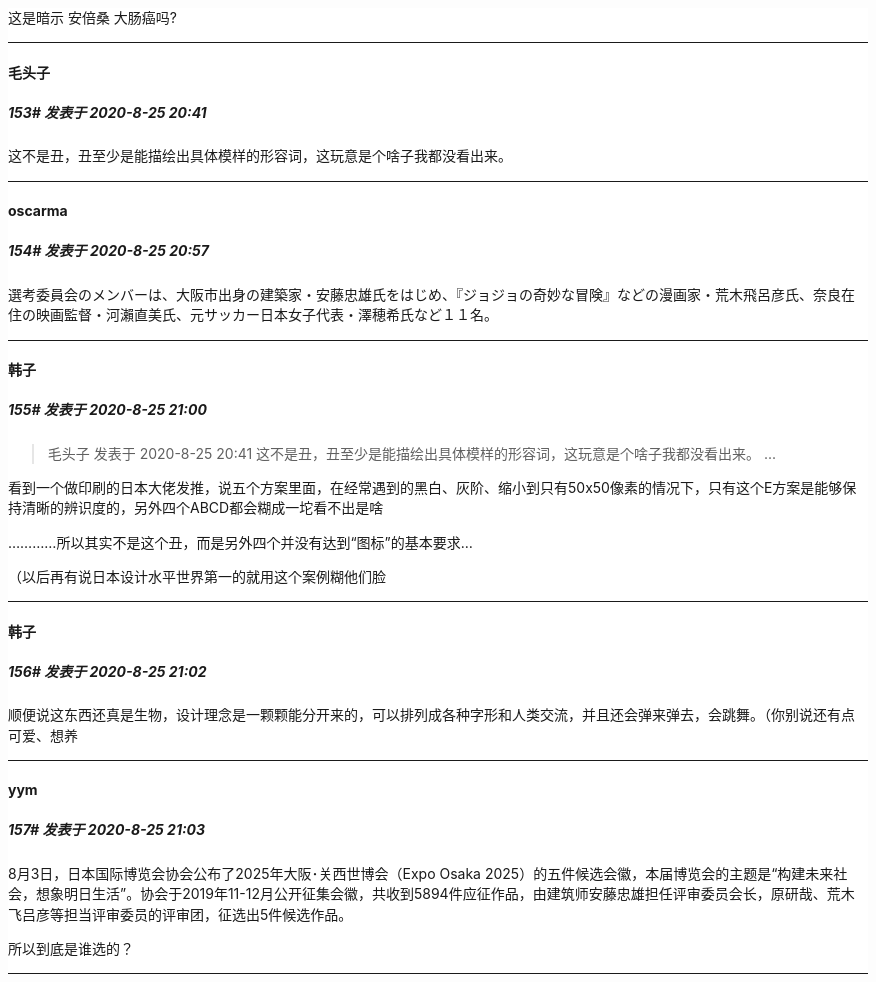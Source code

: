 
这是暗示 安倍桑 大肠癌吗?


-----

####  毛头子  
##### 153#       发表于 2020-8-25 20:41


这不是丑，丑至少是能描绘出具体模样的形容词，这玩意是个啥子我都没看出来。


-----

####  oscarma  
##### 154#       发表于 2020-8-25 20:57


選考委員会のメンバーは、大阪市出身の建築家・安藤忠雄氏をはじめ、『ジョジョの奇妙な冒険』などの漫画家・荒木飛呂彦氏、奈良在住の映画監督・河瀨直美氏、元サッカー日本女子代表・澤穂希氏など１１名。


-----

####  韩子  
##### 155#       发表于 2020-8-25 21:00


<blockquote>毛头子 发表于 2020-8-25 20:41
这不是丑，丑至少是能描绘出具体模样的形容词，这玩意是个啥子我都没看出来。 ...</blockquote>
看到一个做印刷的日本大佬发推，说五个方案里面，在经常遇到的黑白、灰阶、缩小到只有50x50像素的情况下，只有这个E方案是能够保持清晰的辨识度的，另外四个ABCD都会糊成一坨看不出是啥


…………所以其实不是这个丑，而是另外四个并没有达到“图标”的基本要求…


（以后再有说日本设计水平世界第一的就用这个案例糊他们脸


-----

####  韩子  
##### 156#       发表于 2020-8-25 21:02


顺便说这东西还真是生物，设计理念是一颗颗能分开来的，可以排列成各种字形和人类交流，并且还会弹来弹去，会跳舞。（你别说还有点可爱、想养


-----

####  yym  
##### 157#       发表于 2020-8-25 21:03


8月3日，日本国际博览会协会公布了2025年大阪･关西世博会（Expo Osaka 2025）的五件候选会徽，本届博览会的主题是“构建未来社会，想象明日生活”。协会于2019年11-12月公开征集会徽，共收到5894件应征作品，由建筑师安藤忠雄担任评审委员会长，原研哉、荒木飞吕彦等担当评审委员的评审团，征选出5件候选作品。


所以到底是谁选的？


-----
